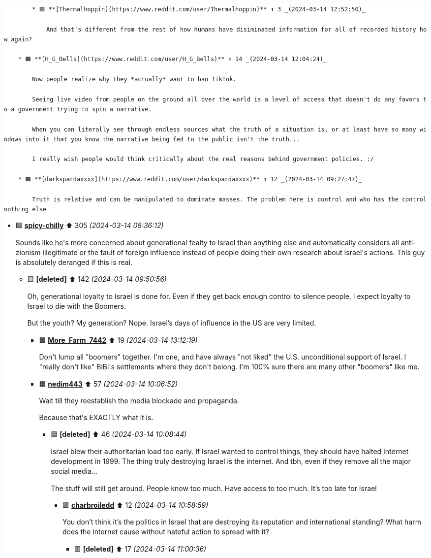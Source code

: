 			* 🟦 **[Thermalhoppin](https://www.reddit.com/user/Thermalhoppin)** ⬆️ 3 _(2024-03-14 12:52:50)_

				And that's different from the rest of how humans have disiminated information for all of recorded history how again?

		* 🟧 **[H_G_Bells](https://www.reddit.com/user/H_G_Bells)** ⬆️ 14 _(2024-03-14 12:04:24)_

			Now people realize why they *actually* want to ban TikTok. 
			
			Seeing live video from people on the ground all over the world is a level of access that doesn't do any favors to a government trying to spin a narrative. 
			
			When you can literally see through endless sources what the truth of a situation is, or at least have so many windows into it that you know the narrative being fed to the public isn't the truth... 
			
			I really wish people would think critically about the real reasons behind government policies. :/

		* 🟧 **[darkspardaxxxx](https://www.reddit.com/user/darkspardaxxxx)** ⬆️ 12 _(2024-03-14 09:27:47)_

			Truth is relative and can be manipulated to dominate masses. The problem here is control and who has the control nothing else

* 🟩 **[spicy-chilly](https://www.reddit.com/user/spicy-chilly)** ⬆️ 305 _(2024-03-14 08:36:12)_

	Sounds like he's more concerned about generational fealty to Israel than anything else and automatically considers all anti-zionism illegitimate or the fault of foreign influence instead of people doing their own research about Israel's actions. This guy is absolutely deranged if this is real.

	* 🟨 **[deleted]** ⬆️ 142 _(2024-03-14 09:50:56)_

		Oh, generational loyalty to Israel is done for. Even if they get back enough control to silence people, I expect loyalty to Israel to die with the Boomers. 
		
		But the youth? My generation? Nope. Israel’s days of influence in the US are very limited.

		* 🟧 **[More_Farm_7442](https://www.reddit.com/user/More_Farm_7442)** ⬆️ 19 _(2024-03-14 13:12:19)_

			Don't lump all "boomers" together.  I'm one, and have always "not liked" the U.S. unconditional support of Israel.   I "really don't like" BiBi's settlements where they don't belong.  I'm 100% sure there are many other "boomers" like me.

		* 🟧 **[nedim443](https://www.reddit.com/user/nedim443)** ⬆️ 57 _(2024-03-14 10:06:52)_

			Wait till they reestablish the media blockade and propaganda.
			
			Because that's EXACTLY what it is.

			* 🟦 **[deleted]** ⬆️ 46 _(2024-03-14 10:08:44)_

				Israel blew their authoritarian load too early. If Israel wanted to control things, they should have halted Internet development in 1999. The thing truly destroying Israel is the internet. And tbh, even if they remove all the major social media…
				
				The stuff will still get around. People know too much. Have access to too much. It’s too late for Israel

				* 🟪 **[charbroiledd](https://www.reddit.com/user/charbroiledd)** ⬆️ 12 _(2024-03-14 10:58:59)_

					You don’t think it’s the politics in Israel that are destroying its reputation and international standing? What harm does the internet cause without hateful action to spread with it?

					* 🟥 **[deleted]** ⬆️ 17 _(2024-03-14 11:00:36)_
